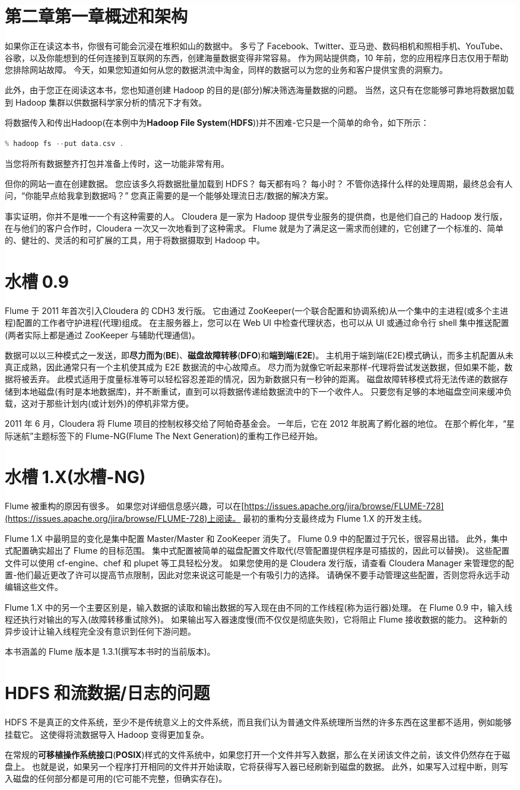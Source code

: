 # 第二章第一章概述和架构

如果你正在读这本书，你很有可能会沉浸在堆积如山的数据中。 多亏了 Facebook、Twitter、亚马逊、数码相机和照相手机、YouTube、谷歌，以及你能想到的任何连接到互联网的东西，创建海量数据变得非常容易。 作为网站提供商，10 年前，您的应用程序日志仅用于帮助您排除网站故障。 今天，如果您知道如何从您的数据洪流中淘金，同样的数据可以为您的业务和客户提供宝贵的洞察力。

此外，由于您正在阅读这本书，您也知道创建 Hadoop 的目的是(部分)解决筛选海量数据的问题。 当然，这只有在您能够可靠地将数据加载到 Hadoop 集群以供数据科学家分析的情况下才有效。

将数据传入和传出Hadoop(在本例中为**Hadoop File System**(**HDFS**))并不困难-它只是一个简单的命令，如下所示：

```scala
% hadoop fs --put data.csv .
```

当您将所有数据整齐打包并准备上传时，这一功能非常有用。

但你的网站一直在创建数据。 您应该多久将数据批量加载到 HDFS？ 每天都有吗？ 每小时？ 不管你选择什么样的处理周期，最终总会有人问，“你能早点给我拿到数据吗？” 您真正需要的是一个能够处理流日志/数据的解决方案。

事实证明，你并不是唯一一个有这种需要的人。 Cloudera 是一家为 Hadoop 提供专业服务的提供商，也是他们自己的 Hadoop 发行版，在与他们的客户合作时，Cloudera 一次又一次地看到了这种需求。 Flume 就是为了满足这一需求而创建的，它创建了一个标准的、简单的、健壮的、灵活的和可扩展的工具，用于将数据摄取到 Hadoop 中。

# 水槽 0.9

Flume 于 2011 年首次引入Cloudera 的 CDH3 发行版。 它由通过 ZooKeeper(一个联合配置和协调系统)从一个集中的主进程(或多个主进程)配置的工作者守护进程(代理)组成。 在主服务器上，您可以在 Web UI 中检查代理状态，也可以从 UI 或通过命令行 shell 集中推送配置(两者实际上都是通过 ZooKeeper 与辅助代理通信)。

数据可以以三种模式之一发送，即**尽力而为**(**BE**)、**磁盘故障转移**(**DFO**)和**端到端**(**E2E**)。 主机用于端到端(E2E)模式确认，而多主机配置从未真正成熟，因此通常只有一个主机使其成为 E2E 数据流的中心故障点。 尽力而为就像它听起来那样-代理将尝试发送数据，但如果不能，数据将被丢弃。 此模式适用于度量标准等可以轻松容忍差距的情况，因为新数据只有一秒钟的距离。 磁盘故障转移模式将无法传递的数据存储到本地磁盘(有时是本地数据库)，并不断重试，直到可以将数据传递给数据流中的下一个收件人。 只要您有足够的本地磁盘空间来缓冲负载，这对于那些计划内(或计划外)的停机非常方便。

2011 年 6 月，Cloudera 将 Flume 项目的控制权移交给了阿帕奇基金会。 一年后，它在 2012 年脱离了孵化器的地位。 在那个孵化年，“星际迷航”主题标签下的 Flume-NG(Flume The Next Generation)的重构工作已经开始。

# 水槽 1.X(水槽-NG)

Flume 被重构的原因有很多。 如果您对详细信息感兴趣，可以在[https://issues.apache.org/jira/browse/FLUME-728](https://issues.apache.org/jira/browse/FLUME-728)上阅读。 最初的重构分支最终成为 Flume 1.X 的开发主线。

Flume 1.X 中最明显的变化是集中配置 Master/Master 和 ZooKeeper 消失了。 Flume 0.9 中的配置过于冗长，很容易出错。 此外，集中式配置确实超出了 Flume 的目标范围。 集中式配置被简单的磁盘配置文件取代(尽管配置提供程序是可插拔的，因此可以替换)。 这些配置文件可以使用 cf-engine、chef 和 plupet 等工具轻松分发。 如果您使用的是 Cloudera 发行版，请查看 Cloudera Manager 来管理您的配置-他们最近更改了许可以提高节点限制，因此对您来说这可能是一个有吸引力的选择。 请确保不要手动管理这些配置，否则您将永远手动编辑这些文件。

Flume 1.X 中的另一个主要区别是，输入数据的读取和输出数据的写入现在由不同的工作线程(称为运行器)处理。 在 Flume 0.9 中，输入线程还执行对输出的写入(故障转移重试除外)。 如果输出写入器速度慢(而不仅仅是彻底失败)，它将阻止 Flume 接收数据的能力。 这种新的异步设计让输入线程完全没有意识到任何下游问题。

本书涵盖的 Flume 版本是 1.3.1(撰写本书时的当前版本)。

# HDFS 和流数据/日志的问题

HDFS 不是真正的文件系统，至少不是传统意义上的文件系统，而且我们认为普通文件系统理所当然的许多东西在这里都不适用，例如能够挂载它。 这使得将流数据导入 Hadoop 变得更加复杂。

在常规的**可移植操作系统接口**(**POSIX**)样式的文件系统中，如果您打开一个文件并写入数据，那么在关闭该文件之前，该文件仍然存在于磁盘上。 也就是说，如果另一个程序打开相同的文件并开始读取，它将获得写入器已经刷新到磁盘的数据。 此外，如果写入过程中断，则写入磁盘的任何部分都是可用的(它可能不完整，但确实存在)。
